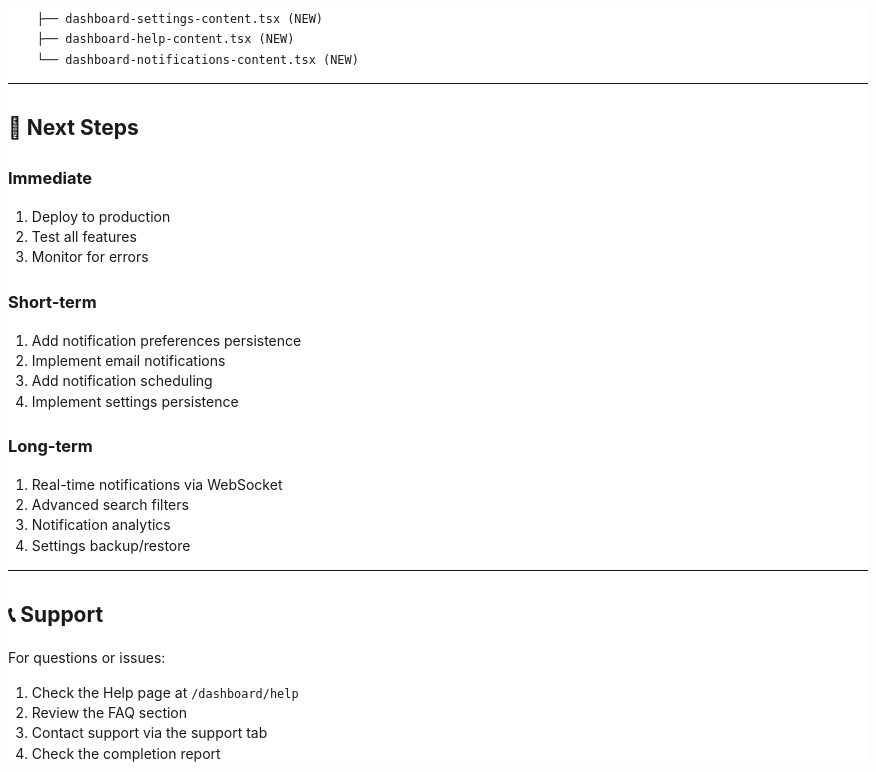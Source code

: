 ```
    ├── dashboard-settings-content.tsx (NEW)
    ├── dashboard-help-content.tsx (NEW)
    └── dashboard-notifications-content.tsx (NEW)
```

---

## 🎯 Next Steps

### Immediate
1. Deploy to production
2. Test all features
3. Monitor for errors

### Short-term
1. Add notification preferences persistence
2. Implement email notifications
3. Add notification scheduling
4. Implement settings persistence

### Long-term
1. Real-time notifications via WebSocket
2. Advanced search filters
3. Notification analytics
4. Settings backup/restore

---

## 📞 Support

For questions or issues:
1. Check the Help page at `/dashboard/help`
2. Review the FAQ section
3. Contact support via the support tab
4. Check the completion report

